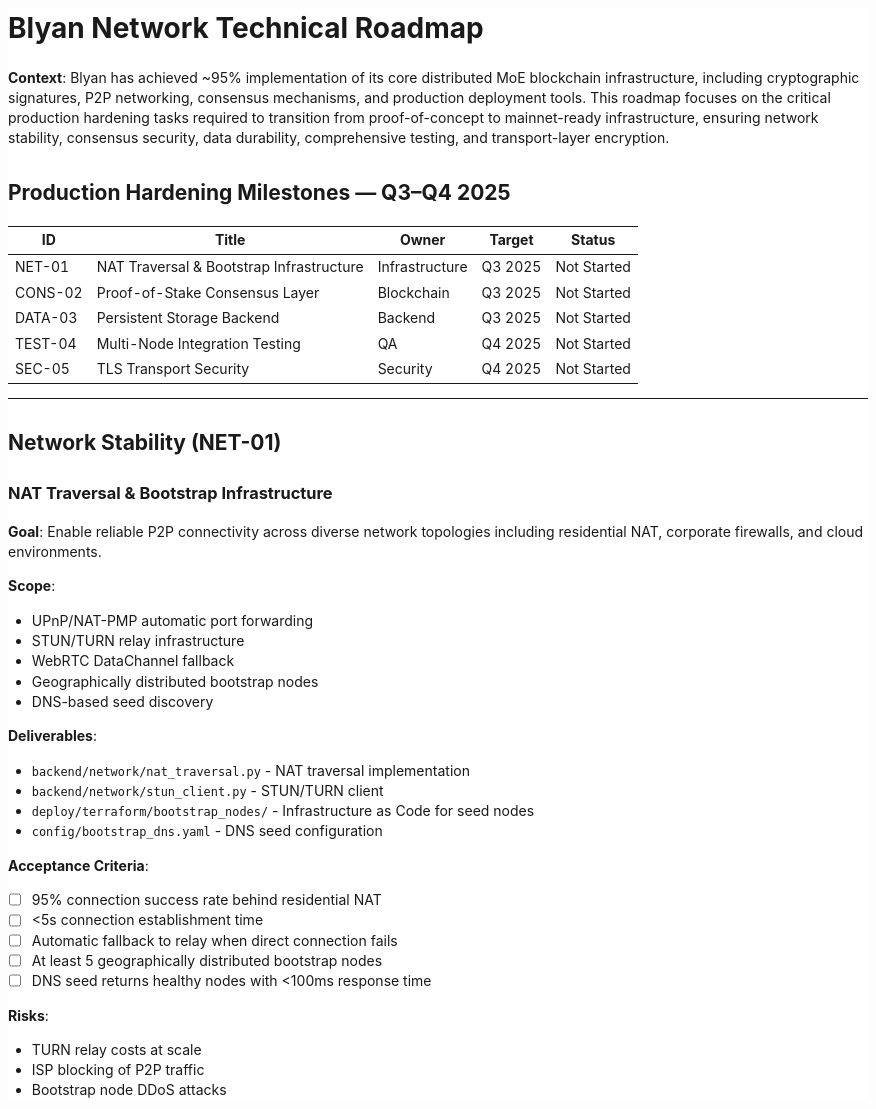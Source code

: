 # Blyan Network Technical Roadmap

**Context**: Blyan has achieved ~95% implementation of its core distributed MoE blockchain infrastructure, including cryptographic signatures, P2P networking, consensus mechanisms, and production deployment tools. This roadmap focuses on the critical production hardening tasks required to transition from proof-of-concept to mainnet-ready infrastructure, ensuring network stability, consensus security, data durability, comprehensive testing, and transport-layer encryption.

## Production Hardening Milestones — Q3–Q4 2025

| ID | Title | Owner | Target | Status |
|---|---|---|---|---|
| NET-01 | NAT Traversal & Bootstrap Infrastructure | Infrastructure | Q3 2025 | Not Started |
| CONS-02 | Proof-of-Stake Consensus Layer | Blockchain | Q3 2025 | Not Started |
| DATA-03 | Persistent Storage Backend | Backend | Q3 2025 | Not Started |
| TEST-04 | Multi-Node Integration Testing | QA | Q4 2025 | Not Started |
| SEC-05 | TLS Transport Security | Security | Q4 2025 | Not Started |

---

## Network Stability (NET-01)

### NAT Traversal & Bootstrap Infrastructure

**Goal**: Enable reliable P2P connectivity across diverse network topologies including residential NAT, corporate firewalls, and cloud environments.

**Scope**:
- UPnP/NAT-PMP automatic port forwarding
- STUN/TURN relay infrastructure
- WebRTC DataChannel fallback
- Geographically distributed bootstrap nodes
- DNS-based seed discovery

**Deliverables**:
- `backend/network/nat_traversal.py` - NAT traversal implementation
- `backend/network/stun_client.py` - STUN/TURN client
- `deploy/terraform/bootstrap_nodes/` - Infrastructure as Code for seed nodes
- `config/bootstrap_dns.yaml` - DNS seed configuration

**Acceptance Criteria**:
- [ ] 95% connection success rate behind residential NAT
- [ ] <5s connection establishment time
- [ ] Automatic fallback to relay when direct connection fails
- [ ] At least 5 geographically distributed bootstrap nodes
- [ ] DNS seed returns healthy nodes with <100ms response time

**Risks**:
- TURN relay costs at scale
- ISP blocking of P2P traffic
- Bootstrap node DDoS attacks
